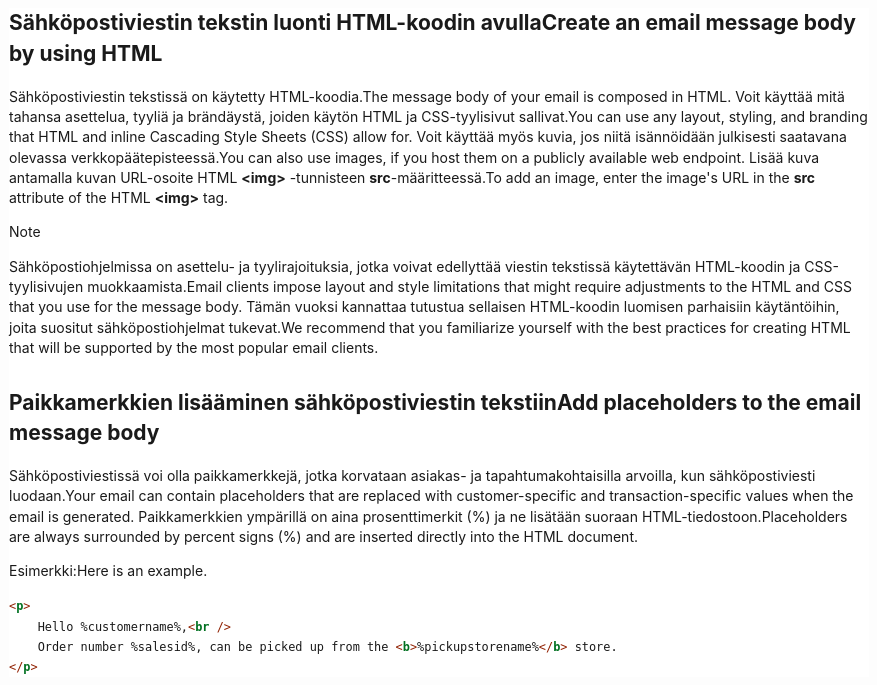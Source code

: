 ## <a name="create-an-email-message-body-by-using-html"></a><span data-ttu-id="1ad5e-125">Sähköpostiviestin tekstin luonti HTML-koodin avulla</span><span class="sxs-lookup"><span data-stu-id="1ad5e-125">Create an email message body by using HTML</span></span>

<span data-ttu-id="1ad5e-126">Sähköpostiviestin tekstissä on käytetty HTML-koodia.</span><span class="sxs-lookup"><span data-stu-id="1ad5e-126">The message body of your email is composed in HTML.</span></span> <span data-ttu-id="1ad5e-127">Voit käyttää mitä tahansa asettelua, tyyliä ja brändäystä, joiden käytön HTML ja CSS-tyylisivut sallivat.</span><span class="sxs-lookup"><span data-stu-id="1ad5e-127">You can use any layout, styling, and branding that HTML and inline Cascading Style Sheets (CSS) allow for.</span></span> <span data-ttu-id="1ad5e-128">Voit käyttää myös kuvia, jos niitä isännöidään julkisesti saatavana olevassa verkkopäätepisteessä.</span><span class="sxs-lookup"><span data-stu-id="1ad5e-128">You can also use images, if you host them on a publicly available web endpoint.</span></span> <span data-ttu-id="1ad5e-129">Lisää kuva antamalla kuvan URL-osoite HTML **&lt;img&gt;** -tunnisteen **src**-määritteessä.</span><span class="sxs-lookup"><span data-stu-id="1ad5e-129">To add an image, enter the image's URL in the **src** attribute of the HTML **&lt;img&gt;** tag.</span></span>

> [!NOTE]
> <span data-ttu-id="1ad5e-130">Sähköpostiohjelmissa on asettelu- ja tyylirajoituksia, jotka voivat edellyttää viestin tekstissä käytettävän HTML-koodin ja CSS-tyylisivujen muokkaamista.</span><span class="sxs-lookup"><span data-stu-id="1ad5e-130">Email clients impose layout and style limitations that might require adjustments to the HTML and CSS that you use for the message body.</span></span> <span data-ttu-id="1ad5e-131">Tämän vuoksi kannattaa tutustua sellaisen HTML-koodin luomisen parhaisiin käytäntöihin, joita suositut sähköpostiohjelmat tukevat.</span><span class="sxs-lookup"><span data-stu-id="1ad5e-131">We recommend that you familiarize yourself with the best practices for creating HTML that will be supported by the most popular email clients.</span></span>

## <a name="add-placeholders-to-the-email-message-body"></a><span data-ttu-id="1ad5e-132">Paikkamerkkien lisääminen sähköpostiviestin tekstiin</span><span class="sxs-lookup"><span data-stu-id="1ad5e-132">Add placeholders to the email message body</span></span>

<span data-ttu-id="1ad5e-133">Sähköpostiviestissä voi olla paikkamerkkejä, jotka korvataan asiakas- ja tapahtumakohtaisilla arvoilla, kun sähköpostiviesti luodaan.</span><span class="sxs-lookup"><span data-stu-id="1ad5e-133">Your email can contain placeholders that are replaced with customer-specific and transaction-specific values when the email is generated.</span></span> <span data-ttu-id="1ad5e-134">Paikkamerkkien ympärillä on aina prosenttimerkit (%) ja ne lisätään suoraan HTML-tiedostoon.</span><span class="sxs-lookup"><span data-stu-id="1ad5e-134">Placeholders are always surrounded by percent signs (%) and are inserted directly into the HTML document.</span></span>

<span data-ttu-id="1ad5e-135">Esimerkki:</span><span class="sxs-lookup"><span data-stu-id="1ad5e-135">Here is an example.</span></span>

```html
<p>
    Hello %customername%,<br />
    Order number %salesid%, can be picked up from the <b>%pickupstorename%</b> store.
</p>
```
